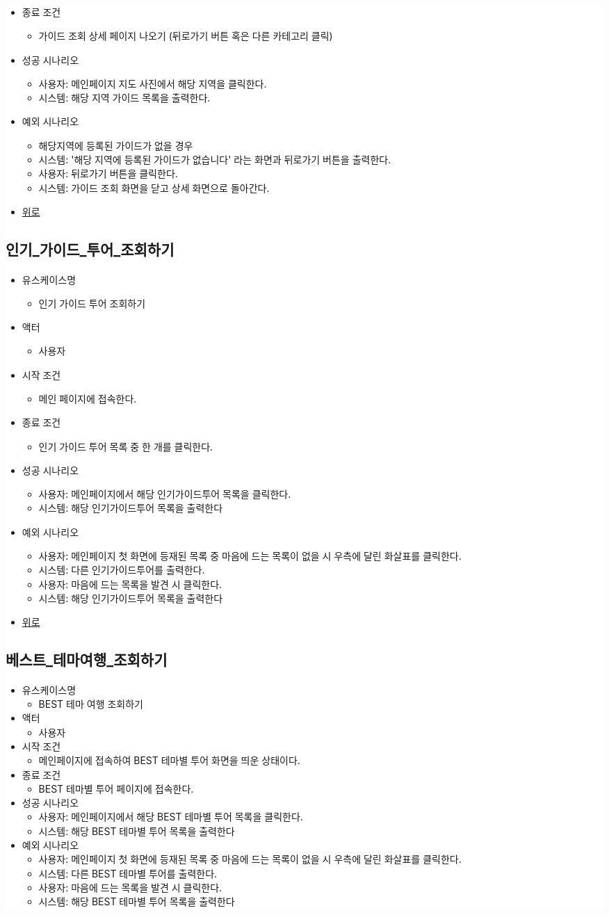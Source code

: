 - 종료 조건
  - 가이드 조회 상세 페이지 나오기 (뒤로가기 버튼 혹은 다른 카테고리 클릭)

- 성공 시나리오
  - 사용자: 메인페이지 지도 사진에서 해당 지역을 클릭한다.
  - 시스템: 해당 지역 가이드 목록을 출력한다.

- 예외 시나리오
  - 해당지역에 등록된 가이드가 없을 경우
  - 시스템: '해당 지역에 등록된 가이드가 없습니다' 라는 화면과 뒤로가기 버튼을 출력한다.
  - 사용자: 뒤로가기 버튼을 클릭한다.
  - 시스템: 가이드 조회 화면을 닫고 상세 화면으로 돌아간다.

- [위로](#)


## 인기_가이드_투어_조회하기
- 유스케이스명
  - 인기 가이드 투어 조회하기 
- 액터
  - 사용자
- 시작 조건
  - 메인 페이지에 접속한다.
- 종료 조건
  - 인기 가이드 투어 목록 중 한 개를 클릭한다.
- 성공 시나리오
  - 사용자: 메인페이지에서 해당 인기가이드투어 목록을 클릭한다.
  - 시스템: 해당 인기가이드투어 목록을 출력한다      
- 예외 시나리오
  - 사용자: 메인페이지 첫 화면에 등재된 목록 중 마음에 드는 목록이 없을 시 우측에 달린 화살표를 클릭한다.
  - 시스템: 다른 인기가이드투어를 출력한다.
  - 사용자: 마음에 드는 목록을 발견 시 클릭한다.
  - 시스템: 해당 인기가이드투어 목록을 출력한다

- [위로](#)


## 베스트_테마여행_조회하기


- 유스케이스명
  - BEST 테마 여행 조회하기 
- 액터
  - 사용자
- 시작 조건
  - 메인페이지에 접속하여 BEST 테마별 투어 화면을 띄운 상태이다.
- 종료 조건
  - BEST 테마별 투어 페이지에 접속한다.
- 성공 시나리오
  - 사용자: 메인페이지에서 해당 BEST 테마별 투어 목록을 클릭한다.
  - 시스템: 해당 BEST 테마별 투어 목록을 출력한다
- 예외 시나리오
  - 사용자: 메인페이지 첫 화면에 등재된 목록 중 마음에 드는 목록이 없을 시 우측에 달린 화살표를 클릭한다.
  - 시스템: 다른 BEST 테마별 투어를 출력한다.
  - 사용자: 마음에 드는 목록을 발견 시 클릭한다.
  - 시스템: 해당 BEST 테마별 투어 목록을 출력한다
  